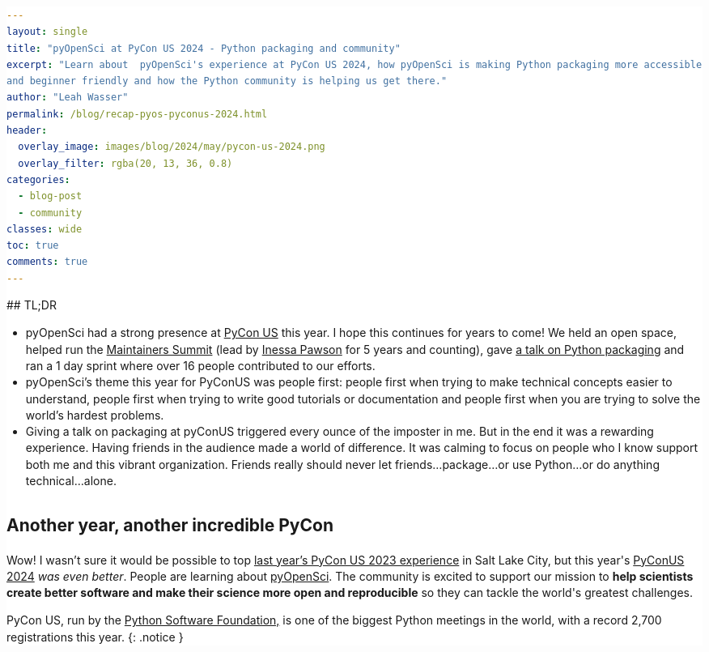 ```yaml
---
layout: single
title: "pyOpenSci at PyCon US 2024 - Python packaging and community"
excerpt: "Learn about  pyOpenSci's experience at PyCon US 2024, how pyOpenSci is making Python packaging more accessible and beginner friendly and how the Python community is helping us get there."
author: "Leah Wasser"
permalink: /blog/recap-pyos-pyconus-2024.html
header:
  overlay_image: images/blog/2024/may/pycon-us-2024.png
  overlay_filter: rgba(20, 13, 36, 0.8)
categories:
  - blog-post
  - community
classes: wide
toc: true
comments: true
---
```




<div class="notice" markdown = "1">
## TL;DR

* pyOpenSci had a strong presence at [PyCon US](https://us.pycon.org/2024/) this year. I hope this continues for years to come! We held an open space, helped run the [Maintainers Summit](https://us.pycon.org/2024/events/maintainers-summit/) (lead by [Inessa Pawson](https://github.com/InessaPawson) for 5 years and counting), gave [a talk on Python packaging](https://us.pycon.org/2024/schedule/presentation/34/) and ran a 1 day sprint where over 16 people contributed to our efforts.
* pyOpenSci’s theme this year for PyConUS was people first: people first when trying to make technical concepts easier to understand, people first when trying to write good tutorials or documentation and people first when you are trying to solve the world’s hardest problems.
* Giving a talk on packaging at pyConUS triggered every ounce of the imposter in me. But in the end it was a rewarding experience. Having friends in the audience made a world of difference. It was calming to focus on people who I know support both me and this vibrant organization. Friends really should never let friends…package…or use Python…or do anything technical…alone.

</div>

## Another year, another incredible PyCon

Wow! I wasn’t sure it would be possible to top [last year’s PyCon US 2023 experience](https://www.pyopensci.org/blog/pycon-2023-packaging-presentation-sprints-leah-wasser.html)
in Salt Lake City, but this year's [PyConUS 2024](https://us.pycon.org/2024/) *was even better*. People are learning about [pyOpenSci](https://www.pyopensci.org/). The community is excited to support our mission to **help
scientists create better software and make their science more open and
reproducible** so they can tackle the world's greatest challenges.

PyCon US, run by the [Python Software
Foundation,](https://www.python.org/psf-landing/) is one of the biggest Python meetings in the world, with a record 2,700 registrations this year.
{: .notice }
